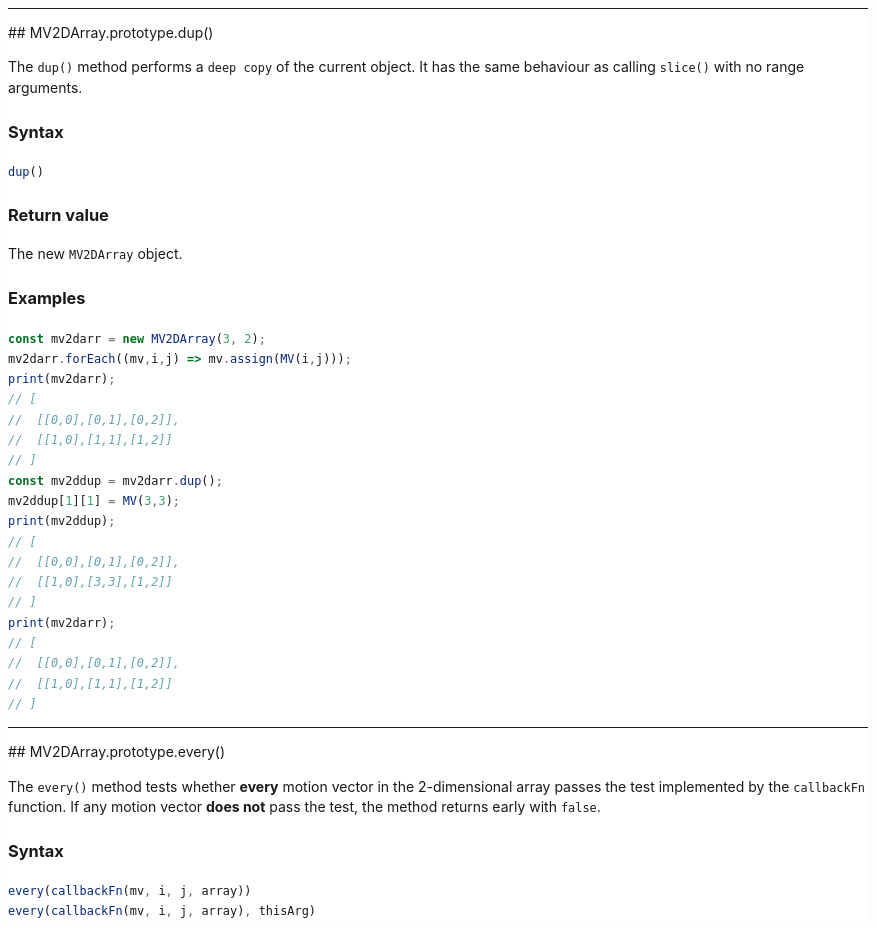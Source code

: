 <hr />
## MV2DArray.prototype.dup()

The `dup()` method performs a `deep copy` of the current object.
It has the same behaviour as calling `slice()` with no range arguments.

### Syntax
```js
dup()
```

### Return value
The new `MV2DArray` object.

### Examples
```js
const mv2darr = new MV2DArray(3, 2);
mv2darr.forEach((mv,i,j) => mv.assign(MV(i,j)));
print(mv2darr);
// [
//  [[0,0],[0,1],[0,2]],
//  [[1,0],[1,1],[1,2]]
// ]
const mv2ddup = mv2darr.dup();
mv2ddup[1][1] = MV(3,3);
print(mv2ddup);
// [
//  [[0,0],[0,1],[0,2]],
//  [[1,0],[3,3],[1,2]]
// ]
print(mv2darr);
// [
//  [[0,0],[0,1],[0,2]],
//  [[1,0],[1,1],[1,2]]
// ]
```

<hr />
## MV2DArray.prototype.every()

The `every()` method tests whether **every** motion vector in the
2-dimensional array passes the test implemented by the `callbackFn`
function.
If any motion vector **does not** pass the test, the method returns
early with `false`.

### Syntax
```js
every(callbackFn(mv, i, j, array))
every(callbackFn(mv, i, j, array), thisArg)
```
